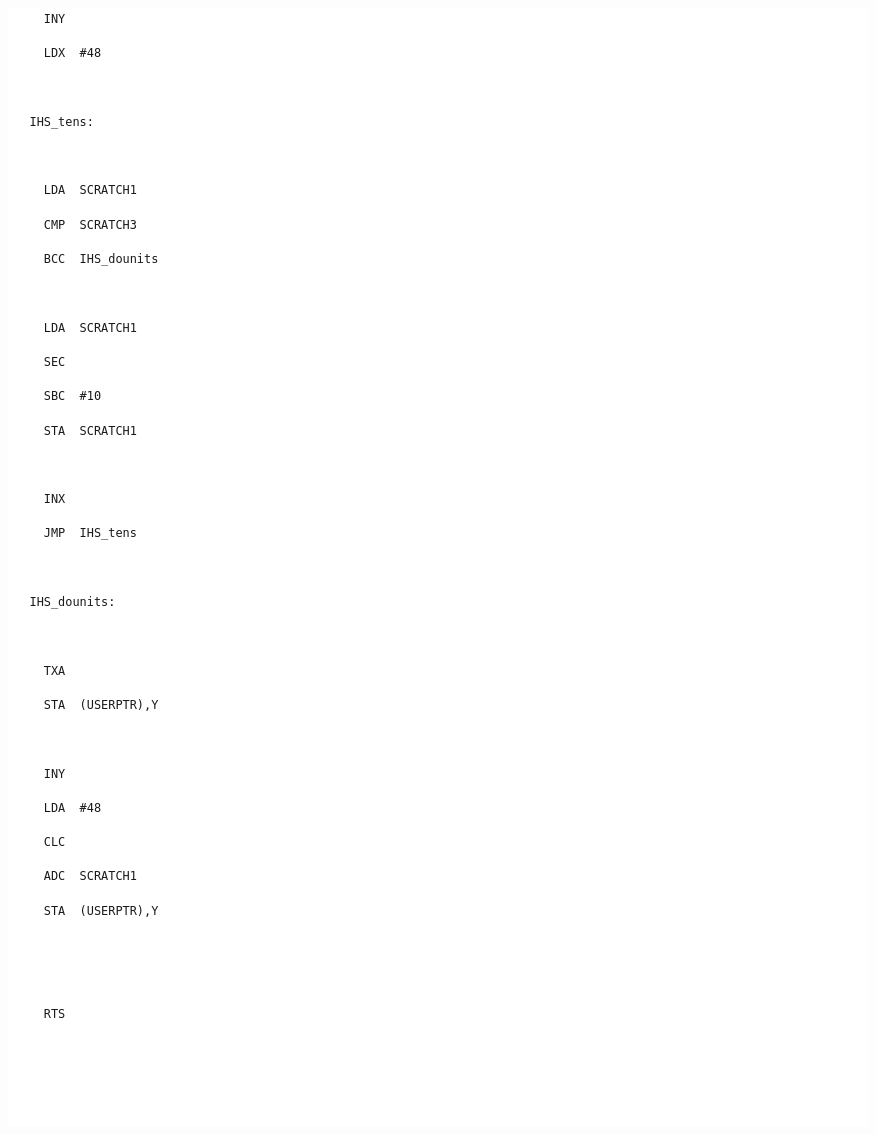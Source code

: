 `     INY`

`     LDX  #48`

`   `

`   IHS_tens:`

`   `

`     LDA  SCRATCH1`

`     CMP  SCRATCH3`

`     BCC  IHS_dounits  `

`   `

`     LDA  SCRATCH1`

`     SEC`

`     SBC  #10`

`     STA  SCRATCH1`

`   `

`     INX`

`     JMP  IHS_tens`

`   `

`   IHS_dounits:`

`   `

`     TXA`

`     STA  (USERPTR),Y  `

`   `

`     INY`

`     LDA  #48`

`     CLC`

`     ADC  SCRATCH1`

`     STA  (USERPTR),Y  `

`   `

`   `

`     RTS`

`   `

`   `

`   `
